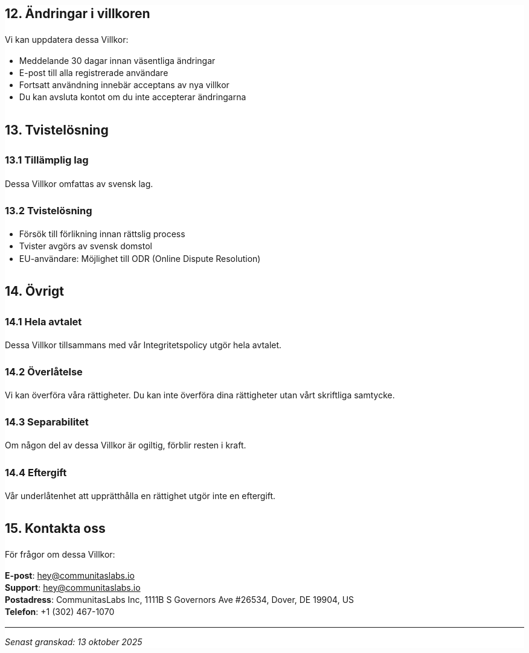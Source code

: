 ## 12. Ändringar i villkoren

Vi kan uppdatera dessa Villkor:
- Meddelande 30 dagar innan väsentliga ändringar
- E-post till alla registrerade användare
- Fortsatt användning innebär acceptans av nya villkor
- Du kan avsluta kontot om du inte accepterar ändringarna

## 13. Tvistelösning

### 13.1 Tillämplig lag
Dessa Villkor omfattas av svensk lag.

### 13.2 Tvistelösning
- Försök till förlikning innan rättslig process
- Tvister avgörs av svensk domstol
- EU-användare: Möjlighet till ODR (Online Dispute Resolution)

## 14. Övrigt

### 14.1 Hela avtalet
Dessa Villkor tillsammans med vår Integritetspolicy utgör hela avtalet.

### 14.2 Överlåtelse
Vi kan överföra våra rättigheter. Du kan inte överföra dina rättigheter utan vårt skriftliga samtycke.

### 14.3 Separabilitet
Om någon del av dessa Villkor är ogiltig, förblir resten i kraft.

### 14.4 Eftergift
Vår underlåtenhet att upprätthålla en rättighet utgör inte en eftergift.

## 15. Kontakta oss

För frågor om dessa Villkor:

**E-post**: hey@communitaslabs.io  
**Support**: hey@communitaslabs.io  
**Postadress**: CommunitasLabs Inc, 1111B S Governors Ave #26534, Dover, DE 19904, US  
**Telefon**: +1 (302) 467-1070

---

*Senast granskad: 13 oktober 2025*
